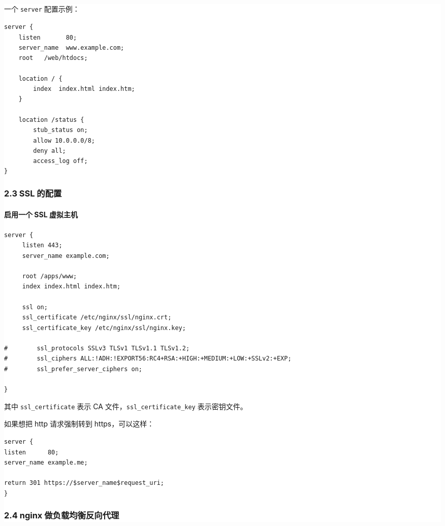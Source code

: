 一个 `server` 配置示例：

    server {
        listen       80;
        server_name  www.example.com;
        root   /web/htdocs;

        location / {
            index  index.html index.htm;
        }

        location /status {
            stub_status on;
            allow 10.0.0.0/8;
            deny all;
            access_log off;
    }

### 2.3 SSL 的配置
#### 启用一个 SSL 虚拟主机

	server {
       	 listen 443;
       	 server_name example.com;

       	 root /apps/www;
       	 index index.html index.htm;

       	 ssl on;
       	 ssl_certificate /etc/nginx/ssl/nginx.crt;
       	 ssl_certificate_key /etc/nginx/ssl/nginx.key;

	#        ssl_protocols SSLv3 TLSv1 TLSv1.1 TLSv1.2;
	#        ssl_ciphers ALL:!ADH:!EXPORT56:RC4+RSA:+HIGH:+MEDIUM:+LOW:+SSLv2:+EXP;
	#        ssl_prefer_server_ciphers on;

	}

其中 `ssl_certificate` 表示 CA 文件，`ssl_certificate_key` 表示密钥文件。

如果想把 http 请求强制转到 https，可以这样：

	server {
  	listen      80;
  	server_name example.me;
 
	return 301 https://$server_name$request_uri;
	}

### 2.4 nginx 做负载均衡反向代理
